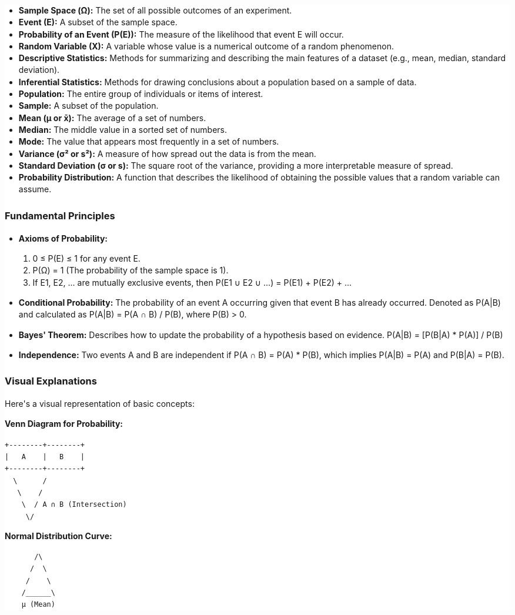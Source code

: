 *   **Sample Space (Ω):** The set of all possible outcomes of an experiment.
*   **Event (E):** A subset of the sample space.
*   **Probability of an Event (P(E)):**  The measure of the likelihood that event E will occur.
*   **Random Variable (X):**  A variable whose value is a numerical outcome of a random phenomenon.
*   **Descriptive Statistics:** Methods for summarizing and describing the main features of a dataset (e.g., mean, median, standard deviation).
*   **Inferential Statistics:** Methods for drawing conclusions about a population based on a sample of data.
*   **Population:** The entire group of individuals or items of interest.
*   **Sample:** A subset of the population.
*   **Mean (μ or x̄):** The average of a set of numbers.
*   **Median:** The middle value in a sorted set of numbers.
*   **Mode:** The value that appears most frequently in a set of numbers.
*   **Variance (σ² or s²):** A measure of how spread out the data is from the mean.
*   **Standard Deviation (σ or s):** The square root of the variance, providing a more interpretable measure of spread.
*   **Probability Distribution:** A function that describes the likelihood of obtaining the possible values that a random variable can assume.

### Fundamental Principles

*   **Axioms of Probability:**
    1.  0 ≤ P(E) ≤ 1 for any event E.
    2.  P(Ω) = 1 (The probability of the sample space is 1).
    3.  If E1, E2, ... are mutually exclusive events, then P(E1 ∪ E2 ∪ ...) = P(E1) + P(E2) + ...

*   **Conditional Probability:**  The probability of an event A occurring given that event B has already occurred.  Denoted as P(A|B) and calculated as P(A|B) = P(A ∩ B) / P(B), where P(B) > 0.

*   **Bayes' Theorem:**  Describes how to update the probability of a hypothesis based on evidence.
    P(A|B) = [P(B|A) * P(A)] / P(B)

*   **Independence:** Two events A and B are independent if P(A ∩ B) = P(A) * P(B), which implies P(A|B) = P(A) and P(B|A) = P(B).

### Visual Explanations

Here's a visual representation of basic concepts:

**Venn Diagram for Probability:**

```
+--------+--------+
|   A    |   B    |
+--------+--------+
  \      /
   \    /
    \  / A ∩ B (Intersection)
     \/
```

**Normal Distribution Curve:**

```
       /\
      /  \
     /    \
    /______\
    μ (Mean)
```
